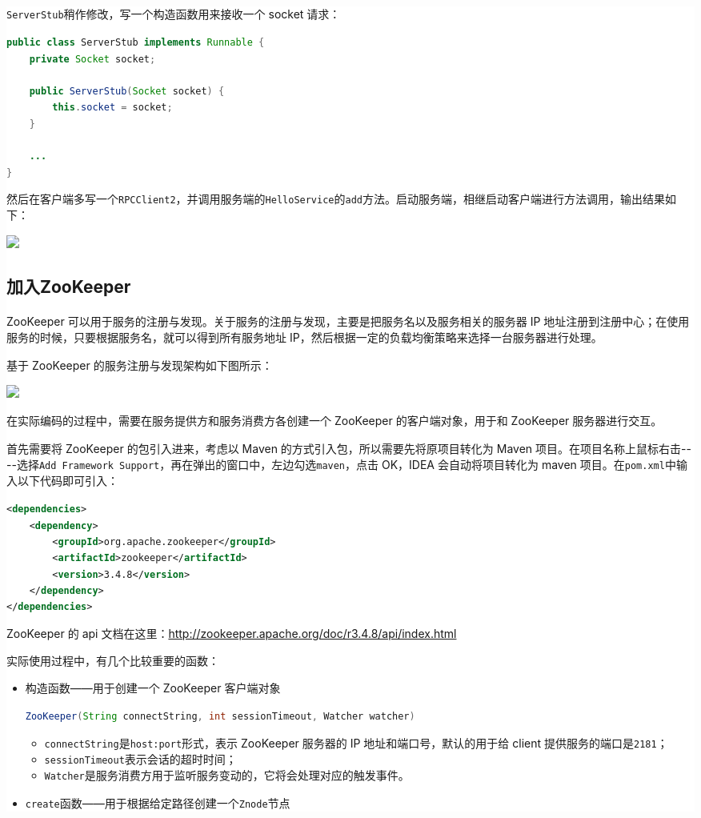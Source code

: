 `ServerStub`稍作修改，写一个构造函数用来接收一个 socket 请求：

```java
public class ServerStub implements Runnable {
    private Socket socket;
    
    public ServerStub(Socket socket) {
        this.socket = socket;
    }
    
    ...
}
```

然后在客户端多写一个`RPCClient2`，并调用服务端的`HelloService`的`add`方法。启动服务端，相继启动客户端进行方法调用，输出结果如下：

![](https://markdown-1259486229.cos.ap-shanghai.myqcloud.com/RPC/v3%E6%9C%8D%E5%8A%A1%E7%AB%AF%E8%BE%93%E5%87%BA%E7%BB%93%E6%9E%9C.png)

## 加入ZooKeeper

ZooKeeper 可以用于服务的注册与发现。关于服务的注册与发现，主要是把服务名以及服务相关的服务器 IP 地址注册到注册中心；在使用服务的时候，只要根据服务名，就可以得到所有服务地址 IP，然后根据一定的负载均衡策略来选择一台服务器进行处理。

基于 ZooKeeper 的服务注册与发现架构如下图所示：

![](https://markdown-1259486229.cos.ap-shanghai.myqcloud.com/RPC/v3%E5%9F%BA%E4%BA%8EZookeeper%E7%9A%84%E6%9C%8D%E5%8A%A1%E6%B3%A8%E5%86%8C%E4%B8%8E%E5%8F%91%E7%8E%B0.png)

在实际编码的过程中，需要在服务提供方和服务消费方各创建一个 ZooKeeper 的客户端对象，用于和 ZooKeeper 服务器进行交互。

首先需要将 ZooKeeper 的包引入进来，考虑以 Maven 的方式引入包，所以需要先将原项目转化为 Maven 项目。在项目名称上鼠标右击----选择`Add Framework Support`，再在弹出的窗口中，左边勾选`maven`，点击 OK，IDEA 会自动将项目转化为 maven 项目。在`pom.xml`中输入以下代码即可引入：

```xml
<dependencies>
    <dependency>
        <groupId>org.apache.zookeeper</groupId>
        <artifactId>zookeeper</artifactId>
        <version>3.4.8</version>
    </dependency>
</dependencies>
```

ZooKeeper 的 api 文档在这里：http://zookeeper.apache.org/doc/r3.4.8/api/index.html

实际使用过程中，有几个比较重要的函数：

- 构造函数——用于创建一个 ZooKeeper 客户端对象

  ```java
  ZooKeeper(String connectString, int sessionTimeout, Watcher watcher)
  ```

  - `connectString`是`host:port`形式，表示 ZooKeeper 服务器的 IP 地址和端口号，默认的用于给 client 提供服务的端口是`2181`；
  - `sessionTimeout`表示会话的超时时间；
  - `Watcher`是服务消费方用于监听服务变动的，它将会处理对应的触发事件。

- `create`函数——用于根据给定路径创建一个`Znode`节点
